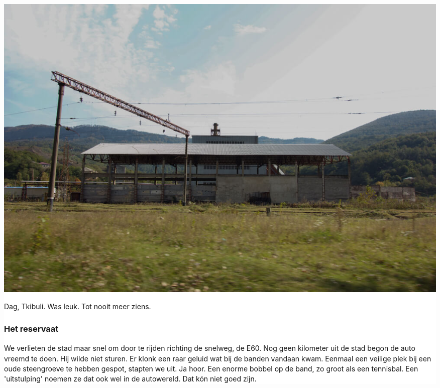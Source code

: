 ![Een verlaten gebouw aan de spoorweg](/assets/images/blogs/georgie/gebouw-aan-spoorweg.jpg)
<div class="image-description">Dag, Tkibuli. Was leuk. Tot nooit meer ziens.</div>

### Het reservaat
We verlieten de stad maar snel om door te rijden richting de snelweg, de E60. Nog geen kilometer uit de stad begon de auto vreemd te doen. Hij wilde niet sturen. Er klonk een raar geluid wat bij de banden vandaan kwam. Eenmaal een veilige plek bij een oude steengroeve te hebben gespot, stapten we uit. Ja hoor. Een enorme bobbel op de band, zo groot als een tennisbal. Een 'uitstulping' noemen ze dat ook wel in de autowereld. Dat kón niet goed zijn.

